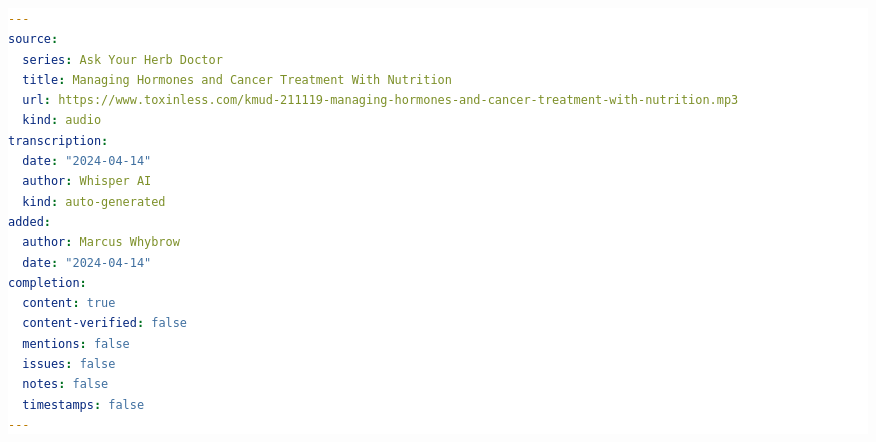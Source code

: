 ```yaml
---
source:
  series: Ask Your Herb Doctor
  title: Managing Hormones and Cancer Treatment With Nutrition
  url: https://www.toxinless.com/kmud-211119-managing-hormones-and-cancer-treatment-with-nutrition.mp3
  kind: audio
transcription:
  date: "2024-04-14"
  author: Whisper AI
  kind: auto-generated
added:
  author: Marcus Whybrow
  date: "2024-04-14"
completion:
  content: true
  content-verified: false
  mentions: false
  issues: false
  notes: false
  timestamps: false
---
```

